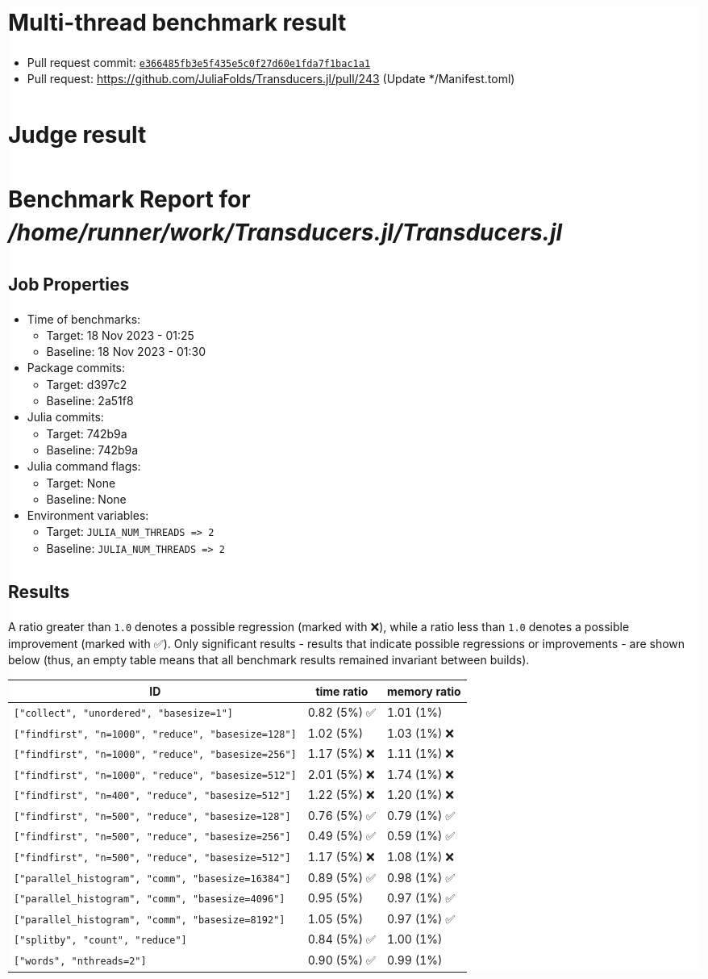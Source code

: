 # Multi-thread benchmark result

* Pull request commit: [`e366485fb3e5f435e5c0f27d60e1fda7f1bac1a1`](https://github.com/JuliaFolds/Transducers.jl/commit/e366485fb3e5f435e5c0f27d60e1fda7f1bac1a1)
* Pull request: <https://github.com/JuliaFolds/Transducers.jl/pull/243> (Update */Manifest.toml)

# Judge result
# Benchmark Report for */home/runner/work/Transducers.jl/Transducers.jl*

## Job Properties
* Time of benchmarks:
    - Target: 18 Nov 2023 - 01:25
    - Baseline: 18 Nov 2023 - 01:30
* Package commits:
    - Target: d397c2
    - Baseline: 2a51f8
* Julia commits:
    - Target: 742b9a
    - Baseline: 742b9a
* Julia command flags:
    - Target: None
    - Baseline: None
* Environment variables:
    - Target: `JULIA_NUM_THREADS => 2`
    - Baseline: `JULIA_NUM_THREADS => 2`

## Results
A ratio greater than `1.0` denotes a possible regression (marked with :x:), while a ratio less
than `1.0` denotes a possible improvement (marked with :white_check_mark:). Only significant results - results
that indicate possible regressions or improvements - are shown below (thus, an empty table means that all
benchmark results remained invariant between builds).

| ID                                                  | time ratio                   | memory ratio                 |
|-----------------------------------------------------|------------------------------|------------------------------|
| `["collect", "unordered", "basesize=1"]`            | 0.82 (5%) :white_check_mark: |                   1.01 (1%)  |
| `["findfirst", "n=1000", "reduce", "basesize=128"]` |                   1.02 (5%)  |                1.03 (1%) :x: |
| `["findfirst", "n=1000", "reduce", "basesize=256"]` |                1.17 (5%) :x: |                1.11 (1%) :x: |
| `["findfirst", "n=1000", "reduce", "basesize=512"]` |                2.01 (5%) :x: |                1.74 (1%) :x: |
| `["findfirst", "n=400", "reduce", "basesize=512"]`  |                1.22 (5%) :x: |                1.20 (1%) :x: |
| `["findfirst", "n=500", "reduce", "basesize=128"]`  | 0.76 (5%) :white_check_mark: | 0.79 (1%) :white_check_mark: |
| `["findfirst", "n=500", "reduce", "basesize=256"]`  | 0.49 (5%) :white_check_mark: | 0.59 (1%) :white_check_mark: |
| `["findfirst", "n=500", "reduce", "basesize=512"]`  |                1.17 (5%) :x: |                1.08 (1%) :x: |
| `["parallel_histogram", "comm", "basesize=16384"]`  | 0.89 (5%) :white_check_mark: | 0.98 (1%) :white_check_mark: |
| `["parallel_histogram", "comm", "basesize=4096"]`   |                   0.95 (5%)  | 0.97 (1%) :white_check_mark: |
| `["parallel_histogram", "comm", "basesize=8192"]`   |                   1.05 (5%)  | 0.97 (1%) :white_check_mark: |
| `["splitby", "count", "reduce"]`                    | 0.84 (5%) :white_check_mark: |                   1.00 (1%)  |
| `["words", "nthreads=2"]`                           | 0.90 (5%) :white_check_mark: |                   0.99 (1%)  |